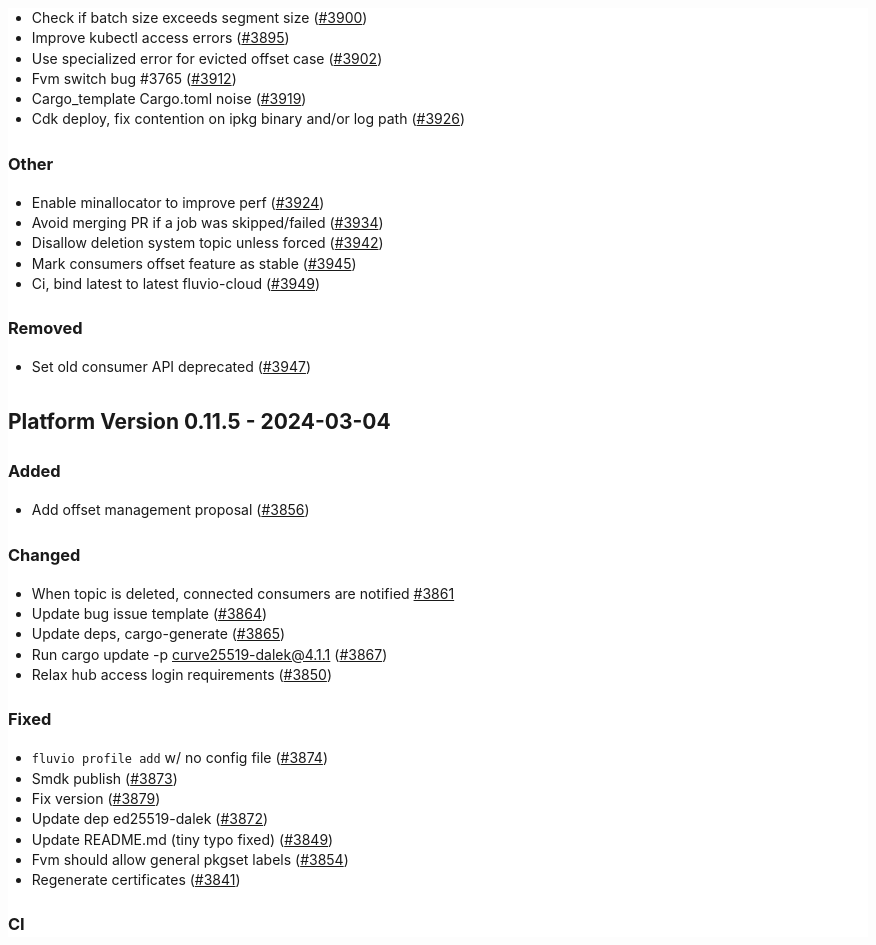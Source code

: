 * Check if batch size exceeds segment size ([#3900](https://github.com/infinyon/fluvio/issues/3900))
* Improve kubectl access errors ([#3895](https://github.com/infinyon/fluvio/issues/3895))
* Use specialized error for evicted offset case ([#3902](https://github.com/infinyon/fluvio/issues/3902))
* Fvm switch bug #3765 ([#3912](https://github.com/infinyon/fluvio/issues/3912))
* Cargo_template Cargo.toml noise ([#3919](https://github.com/infinyon/fluvio/issues/3919))
* Cdk deploy, fix contention on ipkg binary and/or log path ([#3926](https://github.com/infinyon/fluvio/issues/3926))

### Other

* Enable minallocator to improve perf ([#3924](https://github.com/infinyon/fluvio/issues/3924))
* Avoid merging PR if a job was skipped/failed ([#3934](https://github.com/infinyon/fluvio/issues/3934))
* Disallow deletion system topic unless forced ([#3942](https://github.com/infinyon/fluvio/issues/3942))
* Mark consumers offset feature as stable ([#3945](https://github.com/infinyon/fluvio/issues/3945))
* Ci, bind latest to latest fluvio-cloud ([#3949](https://github.com/infinyon/fluvio/issues/3949))

### Removed

* Set old consumer API deprecated ([#3947](https://github.com/infinyon/fluvio/issues/3947))

## Platform Version 0.11.5 - 2024-03-04

### Added

* Add offset management proposal ([#3856](https://github.com/infinyon/fluvio/issues/3856))

### Changed

* When topic is deleted, connected consumers are notified [#3861](https://github.com/infinyon/fluvio/pull/3861)
* Update bug issue template ([#3864](https://github.com/infinyon/fluvio/issues/3864))
* Update deps, cargo-generate ([#3865](https://github.com/infinyon/fluvio/issues/3865))
* Run cargo update -p curve25519-dalek@4.1.1 ([#3867](https://github.com/infinyon/fluvio/issues/3867))
* Relax hub access login requirements ([#3850](https://github.com/infinyon/fluvio/issues/3850))

### Fixed

* `fluvio profile add` w/ no config file ([#3874](https://github.com/infinyon/fluvio/issues/3874))
* Smdk publish ([#3873](https://github.com/infinyon/fluvio/issues/3873))
* Fix version ([#3879](https://github.com/infinyon/fluvio/issues/3879))
* Update dep ed25519-dalek ([#3872](https://github.com/infinyon/fluvio/issues/3872))
* Update README.md (tiny typo fixed) ([#3849](https://github.com/infinyon/fluvio/issues/3849))
* Fvm should allow general pkgset labels ([#3854](https://github.com/infinyon/fluvio/issues/3854))
* Regenerate certificates ([#3841](https://github.com/infinyon/fluvio/issues/3841))

### CI
